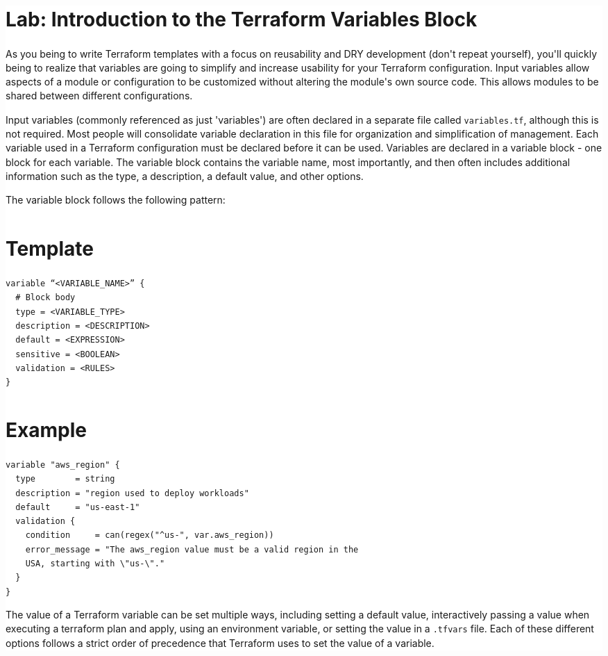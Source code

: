 # Lab: Introduction to the Terraform Variables Block

As you being to write Terraform templates with a focus on reusability and DRY development (don't repeat yourself), you'll quickly being to realize that variables are going to simplify and increase usability for your Terraform configuration. Input variables allow aspects of a module or configuration to be customized without altering the module's own source code. This allows modules to be shared between different configurations.

Input variables (commonly referenced as just 'variables') are often declared in a separate file called `variables.tf`, although this is not required. Most people will consolidate variable declaration in this file for organization and simplification of management. Each variable used in a Terraform configuration must be declared before it can be used. Variables are declared in a variable block - one block for each variable. The variable block contains the variable name, most importantly, and then often includes additional information such as the type, a description, a default value, and other options.

The variable block follows the following pattern:

# Template

```hcl
variable “<VARIABLE_NAME>” {
  # Block body
  type = <VARIABLE_TYPE>
  description = <DESCRIPTION>
  default = <EXPRESSION>
  sensitive = <BOOLEAN>
  validation = <RULES>
}
```
# Example

```hcl
variable "aws_region" {
  type        = string
  description = "region used to deploy workloads"
  default     = "us-east-1"
  validation {
    condition     = can(regex("^us-", var.aws_region))
    error_message = "The aws_region value must be a valid region in the
    USA, starting with \"us-\"."
  }
}
```

The value of a Terraform variable can be set multiple ways, including setting a default value, interactively passing a value when executing a terraform plan and apply, using an environment variable, or setting the value in a `.tfvars` file. Each of these different options follows a strict order of precedence that Terraform uses to set the value of a variable.
